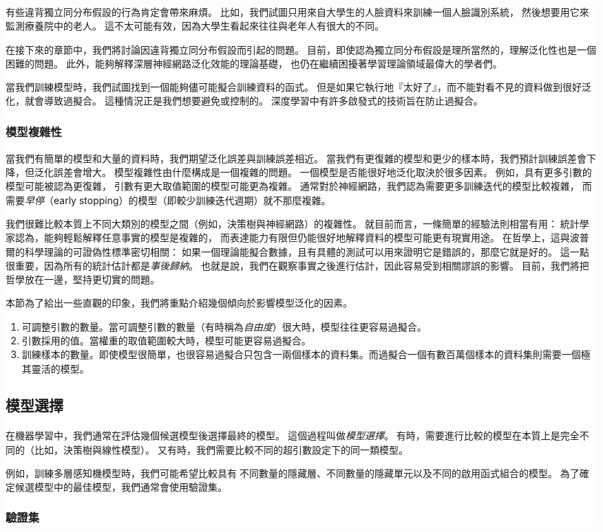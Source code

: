 有些違背獨立同分布假設的行為肯定會帶來麻煩。
比如，我們試圖只用來自大學生的人臉資料來訓練一個人臉識別系統，
然後想要用它來監測療養院中的老人。
這不太可能有效，因為大學生看起來往往與老年人有很大的不同。

在接下來的章節中，我們將討論因違背獨立同分布假設而引起的問題。
目前，即使認為獨立同分布假設是理所當然的，理解泛化性也是一個困難的問題。
此外，能夠解釋深層神經網路泛化效能的理論基礎，
也仍在繼續困擾著學習理論領域最偉大的學者們。

當我們訓練模型時，我們試圖找到一個能夠儘可能擬合訓練資料的函式。
但是如果它執行地『太好了』，而不能對看不見的資料做到很好泛化，就會導致過擬合。
這種情況正是我們想要避免或控制的。
深度學習中有許多啟發式的技術旨在防止過擬合。

### 模型複雜性

當我們有簡單的模型和大量的資料時，我們期望泛化誤差與訓練誤差相近。
當我們有更復雜的模型和更少的樣本時，我們預計訓練誤差會下降，但泛化誤差會增大。
模型複雜性由什麼構成是一個複雜的問題。
一個模型是否能很好地泛化取決於很多因素。
例如，具有更多引數的模型可能被認為更復雜，
引數有更大取值範圍的模型可能更為複雜。
通常對於神經網路，我們認為需要更多訓練迭代的模型比較複雜，
而需要*早停*（early stopping）的模型（即較少訓練迭代週期）就不那麼複雜。

我們很難比較本質上不同大類別的模型之間（例如，決策樹與神經網路）的複雜性。
就目前而言，一條簡單的經驗法則相當有用：
統計學家認為，能夠輕鬆解釋任意事實的模型是複雜的，
而表達能力有限但仍能很好地解釋資料的模型可能更有現實用途。
在哲學上，這與波普爾的科學理論的可證偽性標準密切相關：
如果一個理論能擬合數據，且有具體的測試可以用來證明它是錯誤的，那麼它就是好的。
這一點很重要，因為所有的統計估計都是*事後歸納*。
也就是說，我們在觀察事實之後進行估計，因此容易受到相關謬誤的影響。
目前，我們將把哲學放在一邊，堅持更切實的問題。

本節為了給出一些直觀的印象，我們將重點介紹幾個傾向於影響模型泛化的因素。

1. 可調整引數的數量。當可調整引數的數量（有時稱為*自由度*）很大時，模型往往更容易過擬合。
1. 引數採用的值。當權重的取值範圍較大時，模型可能更容易過擬合。
1. 訓練樣本的數量。即使模型很簡單，也很容易過擬合只包含一兩個樣本的資料集。而過擬合一個有數百萬個樣本的資料集則需要一個極其靈活的模型。

## 模型選擇

在機器學習中，我們通常在評估幾個候選模型後選擇最終的模型。
這個過程叫做*模型選擇*。
有時，需要進行比較的模型在本質上是完全不同的（比如，決策樹與線性模型）。
又有時，我們需要比較不同的超引數設定下的同一類模型。

例如，訓練多層感知機模型時，我們可能希望比較具有
不同數量的隱藏層、不同數量的隱藏單元以及不同的啟用函式組合的模型。
為了確定候選模型中的最佳模型，我們通常會使用驗證集。

### 驗證集
